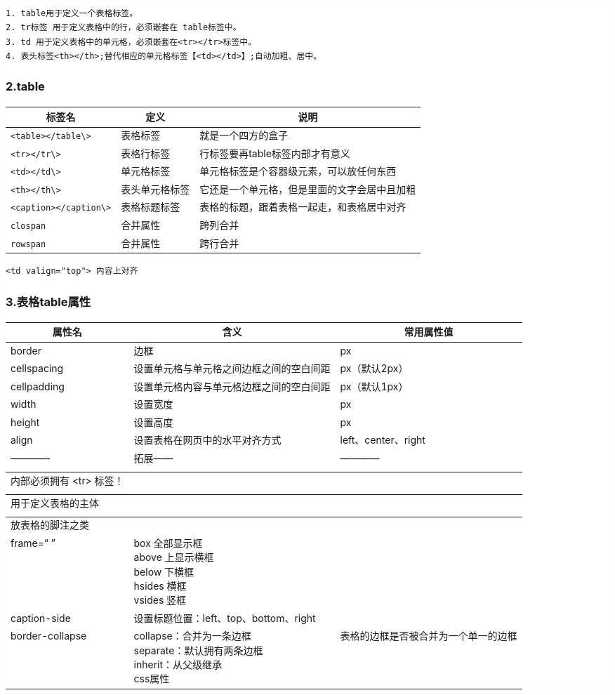 ```
1. table用于定义一个表格标签。
2. tr标签 用于定义表格中的行，必须嵌套在 table标签中。
3. td 用于定义表格中的单元格，必须嵌套在<tr></tr>标签中。
4. 表头标签<th></th>;替代相应的单元格标签【<td></td>】;自动加粗、居中。
```

### **2.table**

| 标签名                 | 定义           | 说明                                         |
| ---------------------- | -------------- | -------------------------------------------- |
| `<table></table\>`     | 表格标签       | 就是一个四方的盒子                           |
| `<tr></tr\>`           | 表格行标签     | 行标签要再table标签内部才有意义              |
| `<td></td\>`           | 单元格标签     | 单元格标签是个容器级元素，可以放任何东西     |
| `<th></th\>`           | 表头单元格标签 | 它还是一个单元格，但是里面的文字会居中且加粗 |
| `<caption></caption\>` | 表格标题标签   | 表格的标题，跟着表格一起走，和表格居中对齐   |
| `clospan`              | 合并属性       | 跨列合并                                     |
| `rowspan`              | 合并属性       | 跨行合并                                     |

```
<td valign="top"> 内容上对齐
```

### **3.表格table属性**

| 属性名          | 含义                                                         | 常用属性值                           |
| --------------- | ------------------------------------------------------------ | ------------------------------------ |
| border          | 边框                                                         | px                                   |
| cellspacing     | 设置单元格与单元格之间边框之间的空白间距                     | px（默认2px）                        |
| cellpadding     | 设置单元格内容与单元格边框之间的空白间距                     | px（默认1px）                        |
| width           | 设置宽度                                                     | px                                   |
| height          | 设置高度                                                     | px                                   |
| align           | 设置表格在网页中的水平对齐方式                               | left、center、right                  |
| ————            | 拓展——                                                       | ————                                 |
| <thead></thead> | 内部必须拥有 <tr\> 标签！                                    |                                      |
| <tbody></tbody> | 用于定义表格的主体                                           |                                      |
| <tfoot></tfoot> | 放表格的脚注之类                                             |                                      |
| frame=“ ”       | box 全部显示框<br />above 上显示横框<br />below 下横框<br />hsides 横框<br />vsides 竖框 |                                      |
| caption-side    | 设置标题位置：left、top、bottom、right                       |                                      |
| border-collapse | collapse：合并为一条边框<br />separate：默认拥有两条边框<br />inherit：从父级继承<br />css属性 | 表格的边框是否被合并为一个单一的边框 |
